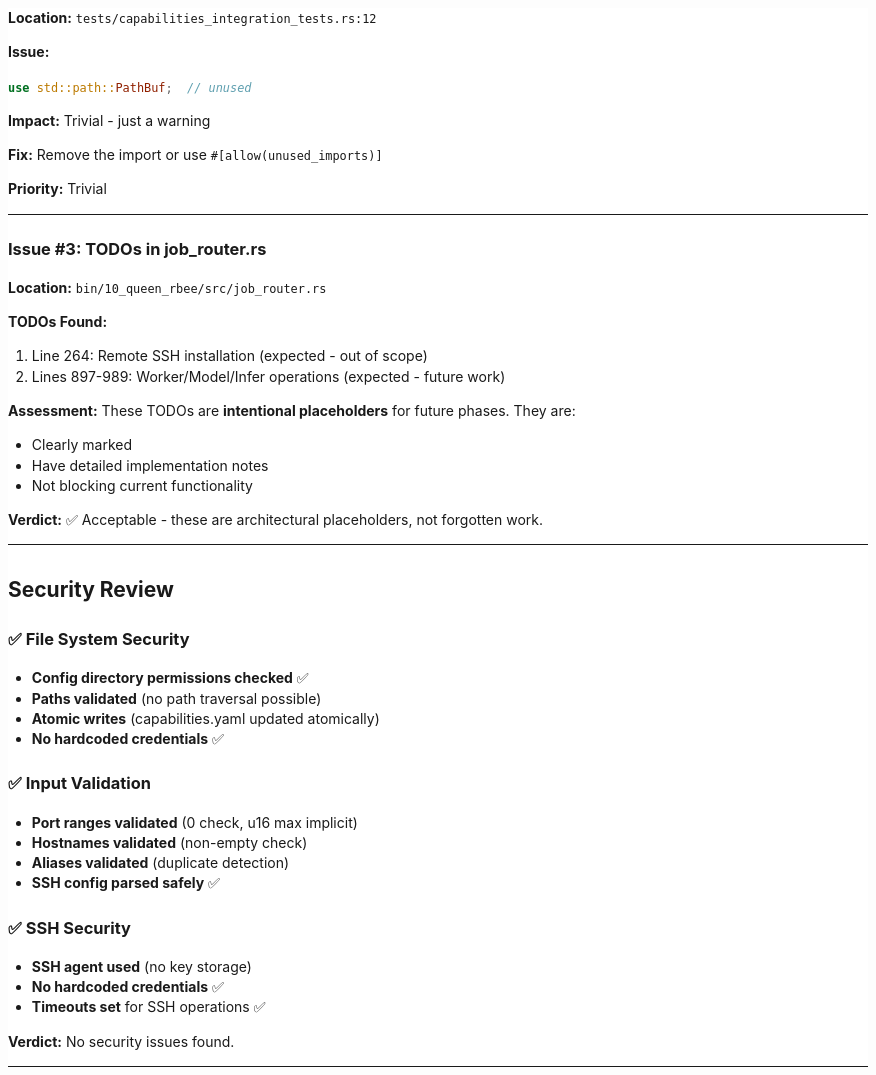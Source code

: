 **Location:** `tests/capabilities_integration_tests.rs:12`

**Issue:**
```rust
use std::path::PathBuf;  // unused
```

**Impact:** Trivial - just a warning

**Fix:** Remove the import or use `#[allow(unused_imports)]`

**Priority:** Trivial

---

### Issue #3: TODOs in job_router.rs

**Location:** `bin/10_queen_rbee/src/job_router.rs`

**TODOs Found:**
1. Line 264: Remote SSH installation (expected - out of scope)
2. Lines 897-989: Worker/Model/Infer operations (expected - future work)

**Assessment:** These TODOs are **intentional placeholders** for future phases. They are:
- Clearly marked
- Have detailed implementation notes
- Not blocking current functionality

**Verdict:** ✅ Acceptable - these are architectural placeholders, not forgotten work.

---

## Security Review

### ✅ File System Security
- **Config directory permissions checked** ✅
- **Paths validated** (no path traversal possible)
- **Atomic writes** (capabilities.yaml updated atomically)
- **No hardcoded credentials** ✅

### ✅ Input Validation
- **Port ranges validated** (0 check, u16 max implicit)
- **Hostnames validated** (non-empty check)
- **Aliases validated** (duplicate detection)
- **SSH config parsed safely** ✅

### ✅ SSH Security
- **SSH agent used** (no key storage)
- **No hardcoded credentials** ✅
- **Timeouts set** for SSH operations ✅

**Verdict:** No security issues found.

---
